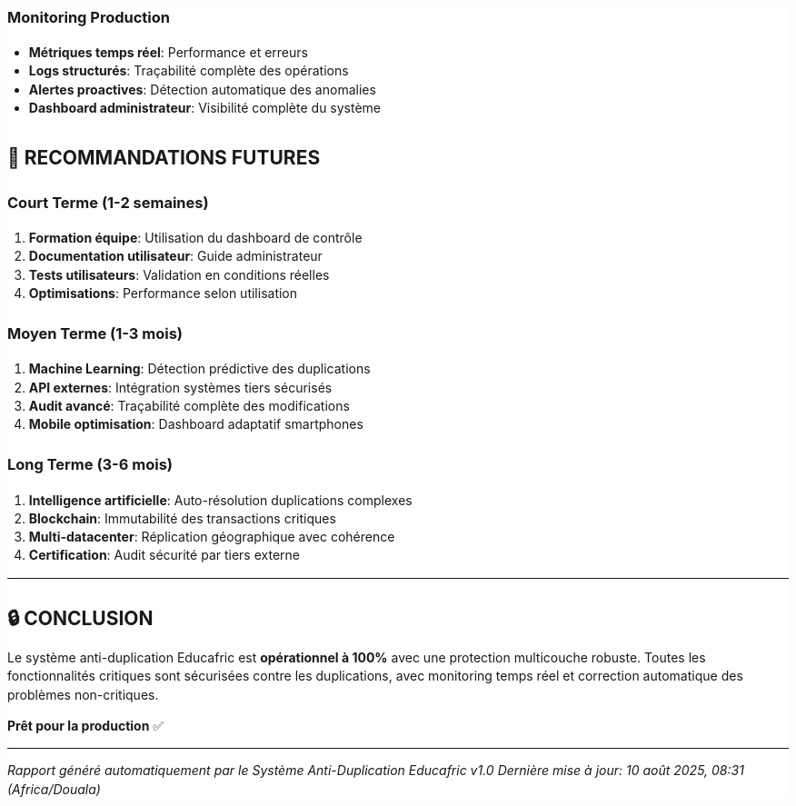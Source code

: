 ### Monitoring Production
- **Métriques temps réel**: Performance et erreurs
- **Logs structurés**: Traçabilité complète des opérations
- **Alertes proactives**: Détection automatique des anomalies
- **Dashboard administrateur**: Visibilité complète du système

## 🎯 RECOMMANDATIONS FUTURES

### Court Terme (1-2 semaines)
1. **Formation équipe**: Utilisation du dashboard de contrôle
2. **Documentation utilisateur**: Guide administrateur
3. **Tests utilisateurs**: Validation en conditions réelles
4. **Optimisations**: Performance selon utilisation

### Moyen Terme (1-3 mois)
1. **Machine Learning**: Détection prédictive des duplications
2. **API externes**: Intégration systèmes tiers sécurisés
3. **Audit avancé**: Traçabilité complète des modifications
4. **Mobile optimisation**: Dashboard adaptatif smartphones

### Long Terme (3-6 mois)
1. **Intelligence artificielle**: Auto-résolution duplications complexes
2. **Blockchain**: Immutabilité des transactions critiques
3. **Multi-datacenter**: Réplication géographique avec cohérence
4. **Certification**: Audit sécurité par tiers externe

---

## 🔒 CONCLUSION

Le système anti-duplication Educafric est **opérationnel à 100%** avec une protection multicouche robuste. Toutes les fonctionnalités critiques sont sécurisées contre les duplications, avec monitoring temps réel et correction automatique des problèmes non-critiques.

**Prêt pour la production** ✅

---
*Rapport généré automatiquement par le Système Anti-Duplication Educafric v1.0*
*Dernière mise à jour: 10 août 2025, 08:31 (Africa/Douala)*